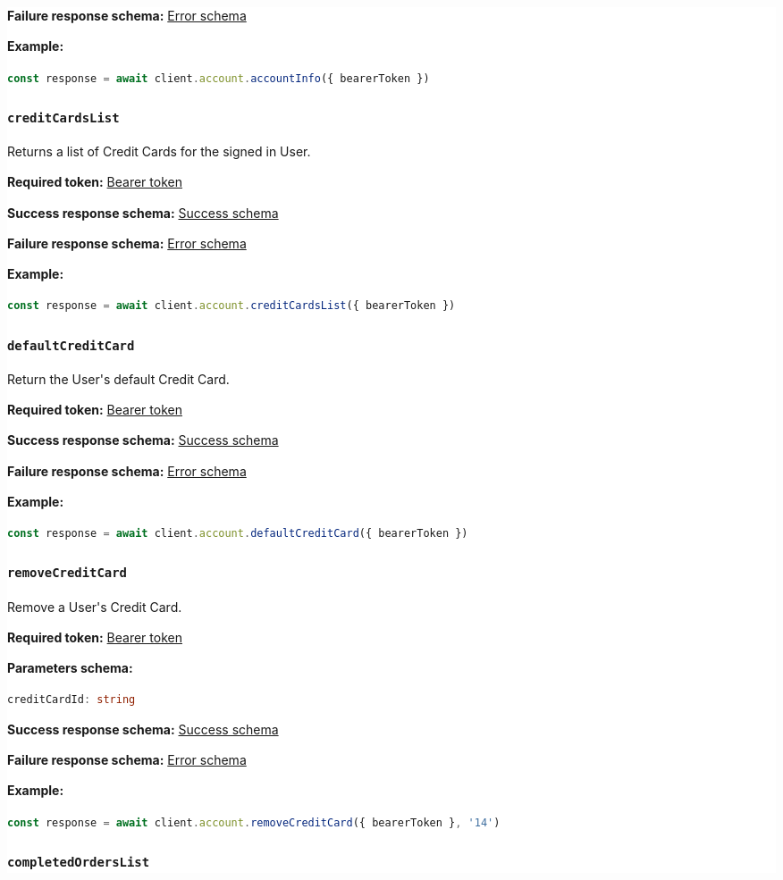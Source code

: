 **Failure response schema:** [Error schema](#error-schema)

**Example:**

```ts
const response = await client.account.accountInfo({ bearerToken })
```

### `creditCardsList`

Returns a list of Credit Cards for the signed in User.

**Required token:** [Bearer token](#bearer-token)

**Success response schema:** [Success schema](#success-schema)

**Failure response schema:** [Error schema](#error-schema)

**Example:**

```ts
const response = await client.account.creditCardsList({ bearerToken })
```

### `defaultCreditCard`

Return the User's default Credit Card.

**Required token:** [Bearer token](#bearer-token)

**Success response schema:** [Success schema](#success-schema)

**Failure response schema:** [Error schema](#error-schema)

**Example:**

```ts
const response = await client.account.defaultCreditCard({ bearerToken })
```

### `removeCreditCard`

Remove a User's Credit Card.

**Required token:** [Bearer token](#bearer-token)

**Parameters schema:**

```ts
creditCardId: string
```

**Success response schema:** [Success schema](#success-schema)

**Failure response schema:** [Error schema](#error-schema)

**Example:**

```ts
const response = await client.account.removeCreditCard({ bearerToken }, '14')
```

### `completedOrdersList`
